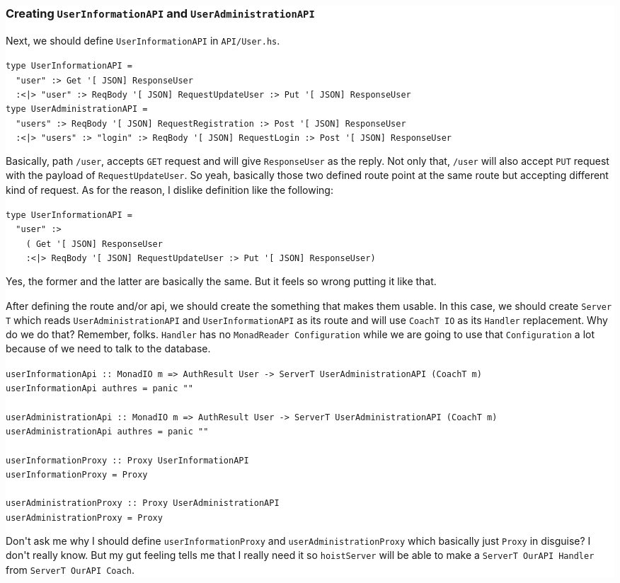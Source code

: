 ### Creating `UserInformationAPI` and `UserAdministrationAPI`

Next, we should define `UserInformationAPI` in `API/User.hs`.
```
type UserInformationAPI =
  "user" :> Get '[ JSON] ResponseUser
  :<|> "user" :> ReqBody '[ JSON] RequestUpdateUser :> Put '[ JSON] ResponseUser
type UserAdministrationAPI =
  "users" :> ReqBody '[ JSON] RequestRegistration :> Post '[ JSON] ResponseUser
  :<|> "users" :> "login" :> ReqBody '[ JSON] RequestLogin :> Post '[ JSON] ResponseUser
```
Basically, path `/user`, accepts `GET` request and will give `ResponseUser` as
the reply.
Not only that, `/user` will also accept `PUT` request with the payload of `RequestUpdateUser`.
So yeah, basically those two defined route point at the same route but accepting
different kind of request.
As for the reason, I dislike definition like the following:
```
type UserInformationAPI =
  "user" :>
    ( Get '[ JSON] ResponseUser
    :<|> ReqBody '[ JSON] RequestUpdateUser :> Put '[ JSON] ResponseUser)
```
Yes, the former and the latter are basically the same.
But it feels so wrong putting it like that.

After defining the route and/or api, we should create the something that makes them
usable.
In this case, we should create `ServerT` which reads `UserAdministrationAPI` and
`UserInformationAPI` as its route and will use `CoachT IO` as its `Handler` replacement.
Why do we do that?
Remember, folks. `Handler` has no `MonadReader Configuration` while we are going
to use that `Configuration` a lot because of we need to talk to the database.

```
userInformationApi :: MonadIO m => AuthResult User -> ServerT UserAdministrationAPI (CoachT m)
userInformationApi authres = panic ""

userAdministrationApi :: MonadIO m => AuthResult User -> ServerT UserAdministrationAPI (CoachT m)
userAdministrationApi authres = panic ""

userInformationProxy :: Proxy UserInformationAPI
userInformationProxy = Proxy

userAdministrationProxy :: Proxy UserAdministrationAPI
userAdministrationProxy = Proxy
```
Don't ask me why I should define `userInformationProxy` and `userAdministrationProxy`
which basically just `Proxy` in disguise?
I don't really know.
But my gut feeling tells me that I really need it so `hoistServer` will be able
to make a `ServerT OurAPI Handler` from `ServerT OurAPI Coach`.
